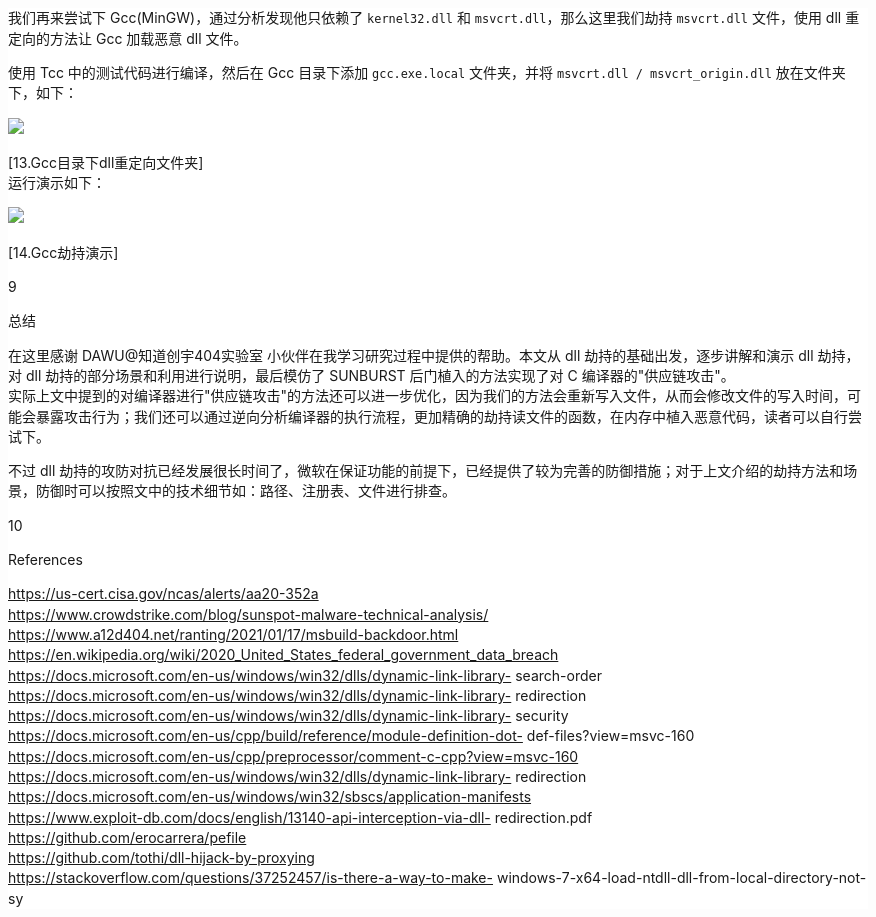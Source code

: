   

##

  
  
我们再来尝试下 Gcc(MinGW)，通过分析发现他只依赖了 `kernel32.dll` 和 `msvcrt.dll`，那么这里我们劫持
`msvcrt.dll` 文件，使用 dll 重定向的方法让 Gcc 加载恶意 dll 文件。  
  
使用 Tcc 中的测试代码进行编译，然后在 Gcc 目录下添加 `gcc.exe.local` 文件夹，并将 `msvcrt.dll /
msvcrt_origin.dll` 放在文件夹下，如下：

![](https://gitee.com/fuli009/images/raw/master/public/20210916203344.png)

[13.Gcc目录下dll重定向文件夹]  
运行演示如下：

![](https://gitee.com/fuli009/images/raw/master/public/20210916203345.png)

[14.Gcc劫持演示]  

9

总结

  
  
  
在这里感谢 DAWU@知道创宇404实验室 小伙伴在我学习研究过程中提供的帮助。本文从 dll 劫持的基础出发，逐步讲解和演示 dll 劫持，对 dll
劫持的部分场景和利用进行说明，最后模仿了 SUNBURST 后门植入的方法实现了对 C 编译器的"供应链攻击"。  
实际上文中提到的对编译器进行"供应链攻击"的方法还可以进一步优化，因为我们的方法会重新写入文件，从而会修改文件的写入时间，可能会暴露攻击行为；我们还可以通过逆向分析编译器的执行流程，更加精确的劫持读文件的函数，在内存中植入恶意代码，读者可以自行尝试下。  
  
不过 dll
劫持的攻防对抗已经发展很长时间了，微软在保证功能的前提下，已经提供了较为完善的防御措施；对于上文介绍的劫持方法和场景，防御时可以按照文中的技术细节如：路径、注册表、文件进行排查。  

10

References

  
https://us-cert.cisa.gov/ncas/alerts/aa20-352a  
https://www.crowdstrike.com/blog/sunspot-malware-technical-analysis/  
https://www.a12d404.net/ranting/2021/01/17/msbuild-backdoor.html  
https://en.wikipedia.org/wiki/2020_United_States_federal_government_data_breach  
https://docs.microsoft.com/en-us/windows/win32/dlls/dynamic-link-library-
search-order  
https://docs.microsoft.com/en-us/windows/win32/dlls/dynamic-link-library-
redirection  
https://docs.microsoft.com/en-us/windows/win32/dlls/dynamic-link-library-
security  
https://docs.microsoft.com/en-us/cpp/build/reference/module-definition-dot-
def-files?view=msvc-160  
https://docs.microsoft.com/en-us/cpp/preprocessor/comment-c-cpp?view=msvc-160  
https://docs.microsoft.com/en-us/windows/win32/dlls/dynamic-link-library-
redirection  
https://docs.microsoft.com/en-us/windows/win32/sbscs/application-manifests  
https://www.exploit-db.com/docs/english/13140-api-interception-via-dll-
redirection.pdf  
https://github.com/erocarrera/pefile  
https://github.com/tothi/dll-hijack-by-proxying  
https://stackoverflow.com/questions/37252457/is-there-a-way-to-make-
windows-7-x64-load-ntdll-dll-from-local-directory-not-sy
